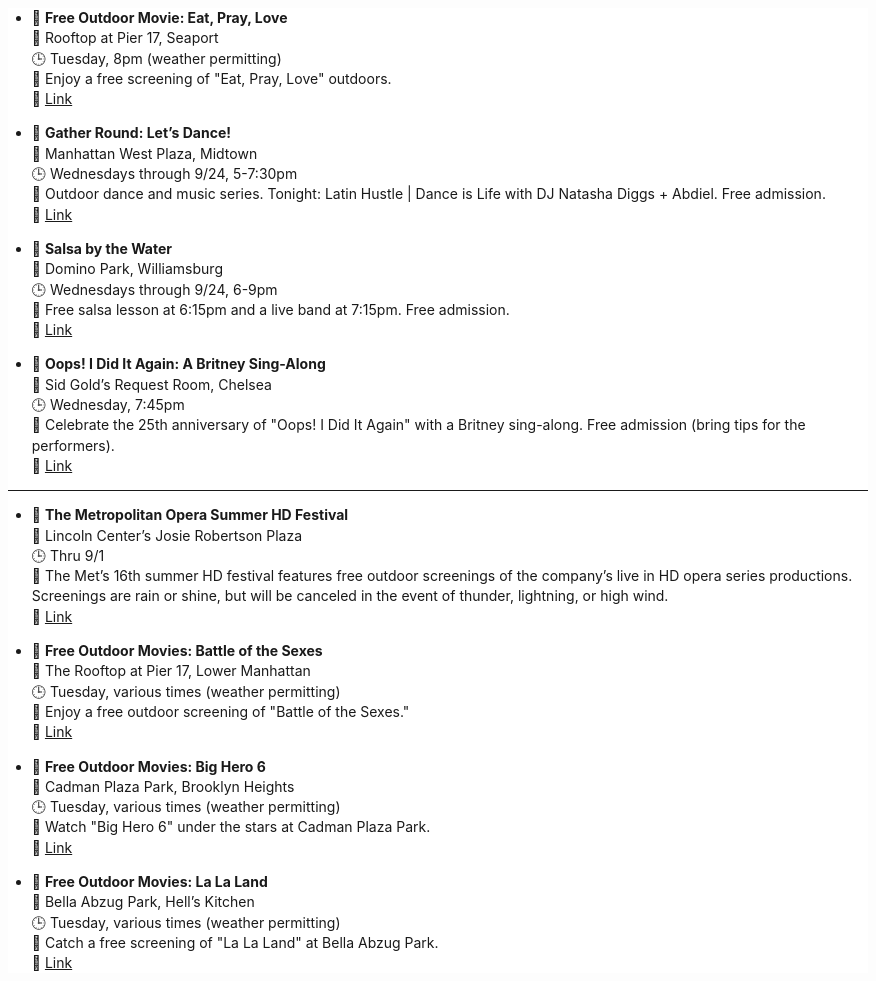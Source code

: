 - 🎉 **Free Outdoor Movie: Eat, Pray, Love**  
  📍 Rooftop at Pier 17, Seaport  
  🕒 Tuesday, 8pm (weather permitting)  
  📝 Enjoy a free screening of "Eat, Pray, Love" outdoors.  
  🔗 [Link](https://theseaport.nyc/events/seaport-cinema/)

- 🎉 **Gather Round: Let’s Dance!**  
  📍 Manhattan West Plaza, Midtown  
  🕒 Wednesdays through 9/24, 5-7:30pm  
  📝 Outdoor dance and music series. Tonight: Latin Hustle | Dance is Life with DJ Natasha Diggs + Abdiel. Free admission.  
  🔗 [Link](https://manhattanwestnyc.com/event/gather-round-lets-dance/)

- 🎉 **Salsa by the Water**  
  📍 Domino Park, Williamsburg  
  🕒 Wednesdays through 9/24, 6-9pm  
  📝 Free salsa lesson at 6:15pm and a live band at 7:15pm. Free admission.  
  🔗 [Link](https://www.dominopark.com/events/salsa-by-the-water)

- 🎉 **Oops! I Did It Again: A Britney Sing-Along**  
  📍 Sid Gold’s Request Room, Chelsea  
  🕒 Wednesday, 7:45pm  
  📝 Celebrate the 25th anniversary of "Oops! I Did It Again" with a Britney sing-along. Free admission (bring tips for the performers).  
  🔗 [Link](https://sidgolds.com/event/oops-i-did-it-again-a-britney-singalong/)

---

- 🎉 **The Metropolitan Opera Summer HD Festival**  
  📍 Lincoln Center’s Josie Robertson Plaza  
  🕒 Thru 9/1  
  📝 The Met’s 16th summer HD festival features free outdoor screenings of the company’s live in HD opera series productions. Screenings are rain or shine, but will be canceled in the event of thunder, lightning, or high wind.  
  🔗 [Link](https://www.metopera.org/season/summer-events/summer-hd-festival/)

- 🎉 **Free Outdoor Movies: Battle of the Sexes**  
  📍 The Rooftop at Pier 17, Lower Manhattan  
  🕒 Tuesday, various times (weather permitting)  
  📝 Enjoy a free outdoor screening of "Battle of the Sexes."  
  🔗 [Link](https://theseaport.nyc/events/seaport-cinema/)

- 🎉 **Free Outdoor Movies: Big Hero 6**  
  📍 Cadman Plaza Park, Brooklyn Heights  
  🕒 Tuesday, various times (weather permitting)  
  📝 Watch "Big Hero 6" under the stars at Cadman Plaza Park.  
  🔗 [Link](https://www.nycgovparks.org/events/2025/08/26/movies-under-the-stars-big-hero-6-)

- 🎉 **Free Outdoor Movies: La La Land**  
  📍 Bella Abzug Park, Hell’s Kitchen  
  🕒 Tuesday, various times (weather permitting)  
  📝 Catch a free screening of "La La Land" at Bella Abzug Park.  
  🔗 [Link](https://www.nycgovparks.org/events/2025/08/26/august-movie-nights-at-bella-abzug-park-la-la-land)
